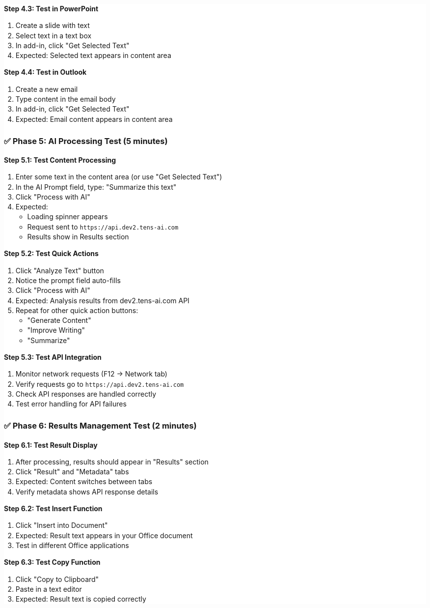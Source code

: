 **Step 4.3: Test in PowerPoint**
1. Create a slide with text
2. Select text in a text box
3. In add-in, click "Get Selected Text"
4. Expected: Selected text appears in content area

**Step 4.4: Test in Outlook**
1. Create a new email
2. Type content in the email body
3. In add-in, click "Get Selected Text"
4. Expected: Email content appears in content area

### ✅ Phase 5: AI Processing Test (5 minutes)

**Step 5.1: Test Content Processing**
1. Enter some text in the content area (or use "Get Selected Text")
2. In the AI Prompt field, type: "Summarize this text"
3. Click "Process with AI"
4. Expected: 
   - Loading spinner appears
   - Request sent to `https://api.dev2.tens-ai.com`
   - Results show in Results section

**Step 5.2: Test Quick Actions**
1. Click "Analyze Text" button
2. Notice the prompt field auto-fills
3. Click "Process with AI"
4. Expected: Analysis results from dev2.tens-ai.com API
5. Repeat for other quick action buttons:
   - "Generate Content"
   - "Improve Writing"
   - "Summarize"

**Step 5.3: Test API Integration**
1. Monitor network requests (F12 → Network tab)
2. Verify requests go to `https://api.dev2.tens-ai.com`
3. Check API responses are handled correctly
4. Test error handling for API failures

### ✅ Phase 6: Results Management Test (2 minutes)

**Step 6.1: Test Result Display**
1. After processing, results should appear in "Results" section
2. Click "Result" and "Metadata" tabs
3. Expected: Content switches between tabs
4. Verify metadata shows API response details

**Step 6.2: Test Insert Function**
1. Click "Insert into Document"
2. Expected: Result text appears in your Office document
3. Test in different Office applications

**Step 6.3: Test Copy Function**
1. Click "Copy to Clipboard"
2. Paste in a text editor
3. Expected: Result text is copied correctly
